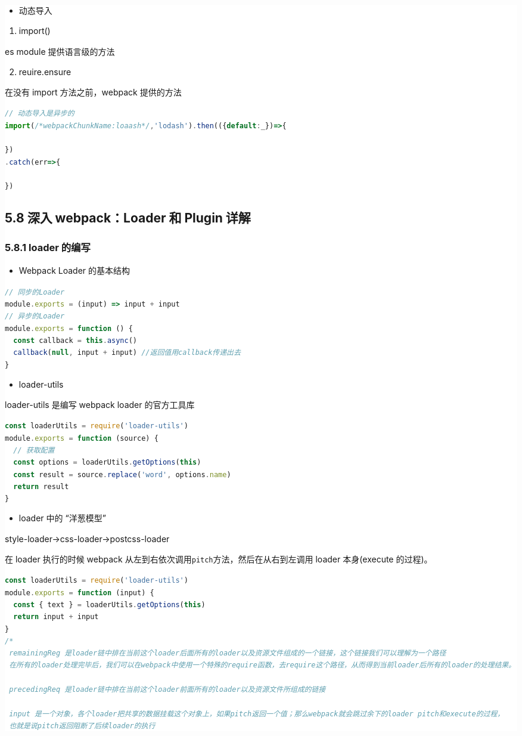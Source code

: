 - 动态导入

1. import()

es module 提供语言级的方法

2. reuire.ensure

在没有 import 方法之前，webpack 提供的方法

```js
// 动态导入是异步的
import(/*webpackChunkName:loaash*/,'lodash').then(({default:_})=>{

})
.catch(err=>{

})
```

## 5.8 深入 webpack：Loader 和 Plugin 详解

### 5.8.1 loader 的编写

- Webpack Loader 的基本结构

```js
// 同步的Loader
module.exports = (input) => input + input
// 异步的Loader
module.exports = function () {
  const callback = this.async()
  callback(null, input + input) //返回值用callback传递出去
}
```

- loader-utils

loader-utils 是编写 webpack loader 的官方工具库

```js
const loaderUtils = require('loader-utils')
module.exports = function (source) {
  // 获取配置
  const options = loaderUtils.getOptions(this)
  const result = source.replace('word', options.name)
  return result
}
```

- loader 中的 “洋葱模型”

style-loader->css-loader->postcss-loader

在 loader 执行的时候 webpack 从左到右依次调用`pitch`方法，然后在从右到左调用 loader 本身(execute 的过程)。

```js
const loaderUtils = require('loader-utils')
module.exports = function (input) {
  const { text } = loaderUtils.getOptions(this)
  return input + input
}
/*
 remainingReg 是loader链中排在当前这个loader后面所有的loader以及资源文件组成的一个链接，这个链接我们可以理解为一个路径
 在所有的loader处理完毕后，我们可以在webpack中使用一个特殊的require函数，去require这个路径，从而得到当前loader后所有的loader的处理结果。

 precedingReq 是loader链中排在当前这个loader前面所有的loader以及资源文件所组成的链接

 input 是一个对象，各个loader把共享的数据挂载这个对象上，如果pitch返回一个值；那么webpack就会跳过余下的loader pitch和execute的过程，
 也就是说pitch返回阻断了后续loader的执行
```